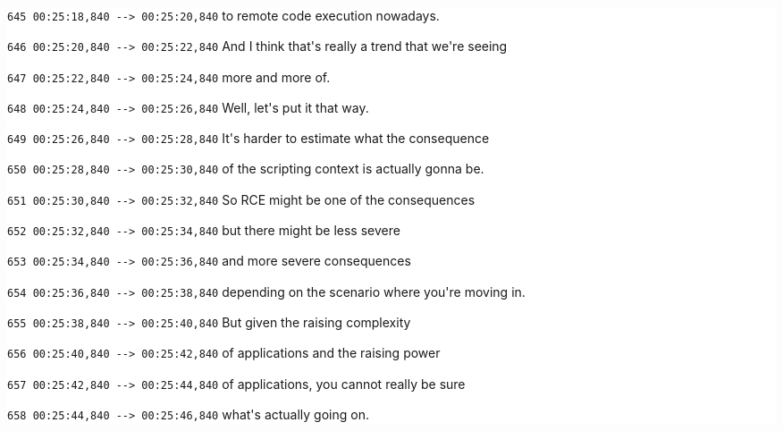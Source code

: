 

`645 00:25:18,840 --> 00:25:20,840`
to remote code execution nowadays.



`646 00:25:20,840 --> 00:25:22,840`
And I think that's really a trend that we're seeing



`647 00:25:22,840 --> 00:25:24,840`
more and more of.



`648 00:25:24,840 --> 00:25:26,840`
Well, let's put it that way.



`649 00:25:26,840 --> 00:25:28,840`
It's harder to estimate what the consequence



`650 00:25:28,840 --> 00:25:30,840`
of the scripting context is actually gonna be.



`651 00:25:30,840 --> 00:25:32,840`
So RCE might be one of the consequences



`652 00:25:32,840 --> 00:25:34,840`
but there might be less severe



`653 00:25:34,840 --> 00:25:36,840`
and more severe consequences



`654 00:25:36,840 --> 00:25:38,840`
depending on the scenario where you're moving in.



`655 00:25:38,840 --> 00:25:40,840`
But given the raising complexity



`656 00:25:40,840 --> 00:25:42,840`
of applications and the raising power



`657 00:25:42,840 --> 00:25:44,840`
of applications, you cannot really be sure



`658 00:25:44,840 --> 00:25:46,840`
what's actually going on.

